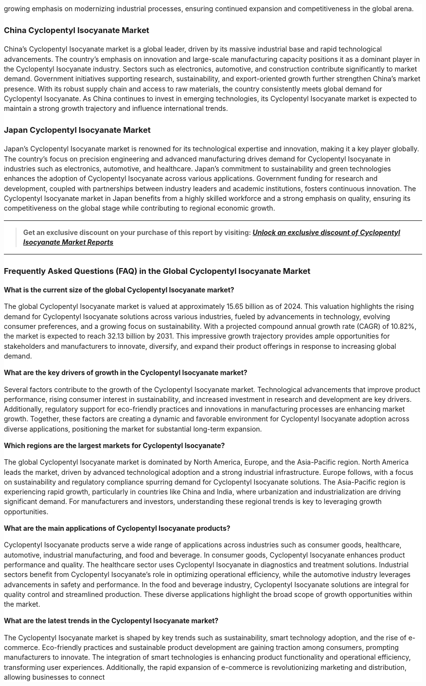 growing emphasis on modernizing industrial processes, ensuring continued expansion and competitiveness in the global arena.</p><h3>China Cyclopentyl Isocyanate Market</h3><p>China&rsquo;s Cyclopentyl Isocyanate market is a global leader, driven by its massive industrial base and rapid technological advancements. The country&rsquo;s emphasis on innovation and large-scale manufacturing capacity positions it as a dominant player in the Cyclopentyl Isocyanate industry. Sectors such as electronics, automotive, and construction contribute significantly to market demand. Government initiatives supporting research, sustainability, and export-oriented growth further strengthen China&rsquo;s market presence. With its robust supply chain and access to raw materials, the country consistently meets global demand for Cyclopentyl Isocyanate. As China continues to invest in emerging technologies, its Cyclopentyl Isocyanate market is expected to maintain a strong growth trajectory and influence international trends.</p><h3>Japan Cyclopentyl Isocyanate Market</h3><p>Japan&rsquo;s Cyclopentyl Isocyanate market is renowned for its technological expertise and innovation, making it a key player globally. The country&rsquo;s focus on precision engineering and advanced manufacturing drives demand for Cyclopentyl Isocyanate in industries such as electronics, automotive, and healthcare. Japan&rsquo;s commitment to sustainability and green technologies enhances the adoption of Cyclopentyl Isocyanate across various applications. Government funding for research and development, coupled with partnerships between industry leaders and academic institutions, fosters continuous innovation. The Cyclopentyl Isocyanate market in Japan benefits from a highly skilled workforce and a strong emphasis on quality, ensuring its competitiveness on the global stage while contributing to regional economic growth.</p><hr /><blockquote><p><strong>Get an exclusive discount on your purchase of this report by visiting: <em><a href="://marketresearchpulse.com/ask-for-discount/123014?utm_source=Github&amp;utm_medium=052">Unlock an exclusive discount of Cyclopentyl Isocyanate Market Reports</a></em>&nbsp;</strong></p></blockquote><hr /><h3>Frequently Asked Questions (FAQ) in the Global Cyclopentyl Isocyanate Market</h3><p><strong>What is the current size of the global Cyclopentyl Isocyanate market?</strong></p><p>The global Cyclopentyl Isocyanate market is valued at approximately 15.65 billion as of 2024. This valuation highlights the rising demand for Cyclopentyl Isocyanate solutions across various industries, fueled by advancements in technology, evolving consumer preferences, and a growing focus on sustainability. With a projected compound annual growth rate (CAGR) of 10.82%, the market is expected to reach 32.13 billion by 2031. This impressive growth trajectory provides ample opportunities for stakeholders and manufacturers to innovate, diversify, and expand their product offerings in response to increasing global demand.</p><p><strong>What are the key drivers of growth in the Cyclopentyl Isocyanate market?</strong></p><p>Several factors contribute to the growth of the Cyclopentyl Isocyanate market. Technological advancements that improve product performance, rising consumer interest in sustainability, and increased investment in research and development are key drivers. Additionally, regulatory support for eco-friendly practices and innovations in manufacturing processes are enhancing market growth. Together, these factors are creating a dynamic and favorable environment for Cyclopentyl Isocyanate adoption across diverse applications, positioning the market for substantial long-term expansion.</p><p><strong>Which regions are the largest markets for Cyclopentyl Isocyanate?</strong></p><p>The global Cyclopentyl Isocyanate market is dominated by North America, Europe, and the Asia-Pacific region. North America leads the market, driven by advanced technological adoption and a strong industrial infrastructure. Europe follows, with a focus on sustainability and regulatory compliance spurring demand for Cyclopentyl Isocyanate solutions. The Asia-Pacific region is experiencing rapid growth, particularly in countries like China and India, where urbanization and industrialization are driving significant demand. For manufacturers and investors, understanding these regional trends is key to leveraging growth opportunities.</p><p><strong>What are the main applications of Cyclopentyl Isocyanate products?</strong></p><p>Cyclopentyl Isocyanate products serve a wide range of applications across industries such as consumer goods, healthcare, automotive, industrial manufacturing, and food and beverage. In consumer goods, Cyclopentyl Isocyanate enhances product performance and quality. The healthcare sector uses Cyclopentyl Isocyanate in diagnostics and treatment solutions. Industrial sectors benefit from Cyclopentyl Isocyanate&rsquo;s role in optimizing operational efficiency, while the automotive industry leverages advancements in safety and performance. In the food and beverage industry, Cyclopentyl Isocyanate solutions are integral for quality control and streamlined production. These diverse applications highlight the broad scope of growth opportunities within the market.</p><p><strong>What are the latest trends in the Cyclopentyl Isocyanate market?</strong></p><p>The Cyclopentyl Isocyanate market is shaped by key trends such as sustainability, smart technology adoption, and the rise of e-commerce. Eco-friendly practices and sustainable product development are gaining traction among consumers, prompting manufacturers to innovate. The integration of smart technologies is enhancing product functionality and operational efficiency, transforming user experiences. Additionally, the rapid expansion of e-commerce is revolutionizing marketing and distribution, allowing businesses to connect